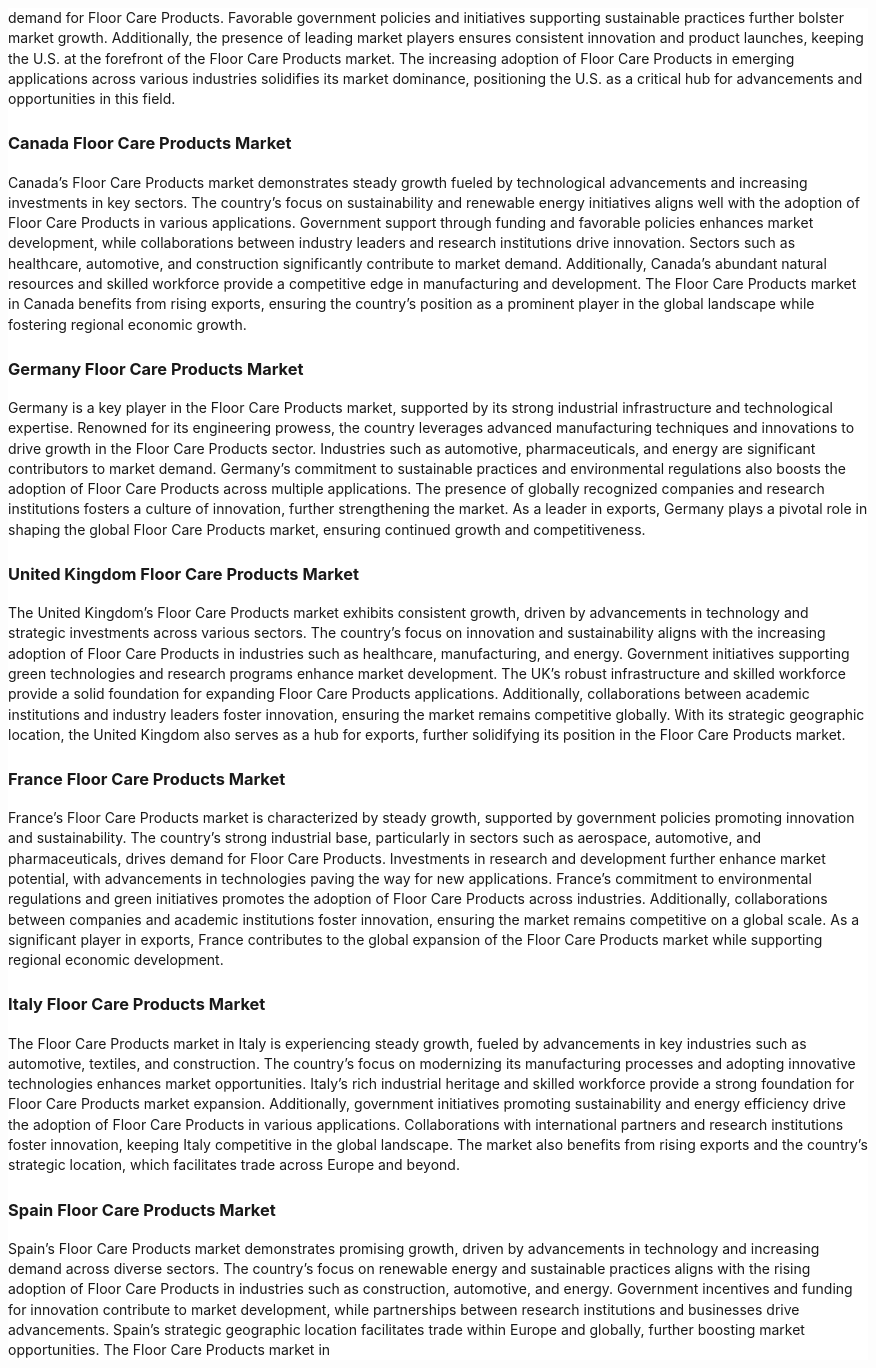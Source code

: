 demand for Floor Care Products. Favorable government policies and initiatives supporting sustainable practices further bolster market growth. Additionally, the presence of leading market players ensures consistent innovation and product launches, keeping the U.S. at the forefront of the Floor Care Products market. The increasing adoption of Floor Care Products in emerging applications across various industries solidifies its market dominance, positioning the U.S. as a critical hub for advancements and opportunities in this field.</p><h3>Canada Floor Care Products Market</h3><p>Canada&rsquo;s Floor Care Products market demonstrates steady growth fueled by technological advancements and increasing investments in key sectors. The country&rsquo;s focus on sustainability and renewable energy initiatives aligns well with the adoption of Floor Care Products in various applications. Government support through funding and favorable policies enhances market development, while collaborations between industry leaders and research institutions drive innovation. Sectors such as healthcare, automotive, and construction significantly contribute to market demand. Additionally, Canada&rsquo;s abundant natural resources and skilled workforce provide a competitive edge in manufacturing and development. The Floor Care Products market in Canada benefits from rising exports, ensuring the country&rsquo;s position as a prominent player in the global landscape while fostering regional economic growth.</p><h3>Germany Floor Care Products Market</h3><p>Germany is a key player in the Floor Care Products market, supported by its strong industrial infrastructure and technological expertise. Renowned for its engineering prowess, the country leverages advanced manufacturing techniques and innovations to drive growth in the Floor Care Products sector. Industries such as automotive, pharmaceuticals, and energy are significant contributors to market demand. Germany&rsquo;s commitment to sustainable practices and environmental regulations also boosts the adoption of Floor Care Products across multiple applications. The presence of globally recognized companies and research institutions fosters a culture of innovation, further strengthening the market. As a leader in exports, Germany plays a pivotal role in shaping the global Floor Care Products market, ensuring continued growth and competitiveness.</p><h3>United Kingdom Floor Care Products Market</h3><p>The United Kingdom&rsquo;s Floor Care Products market exhibits consistent growth, driven by advancements in technology and strategic investments across various sectors. The country&rsquo;s focus on innovation and sustainability aligns with the increasing adoption of Floor Care Products in industries such as healthcare, manufacturing, and energy. Government initiatives supporting green technologies and research programs enhance market development. The UK&rsquo;s robust infrastructure and skilled workforce provide a solid foundation for expanding Floor Care Products applications. Additionally, collaborations between academic institutions and industry leaders foster innovation, ensuring the market remains competitive globally. With its strategic geographic location, the United Kingdom also serves as a hub for exports, further solidifying its position in the Floor Care Products market.</p><h3>France Floor Care Products Market</h3><p>France&rsquo;s Floor Care Products market is characterized by steady growth, supported by government policies promoting innovation and sustainability. The country&rsquo;s strong industrial base, particularly in sectors such as aerospace, automotive, and pharmaceuticals, drives demand for Floor Care Products. Investments in research and development further enhance market potential, with advancements in technologies paving the way for new applications. France&rsquo;s commitment to environmental regulations and green initiatives promotes the adoption of Floor Care Products across industries. Additionally, collaborations between companies and academic institutions foster innovation, ensuring the market remains competitive on a global scale. As a significant player in exports, France contributes to the global expansion of the Floor Care Products market while supporting regional economic development.</p><h3>Italy Floor Care Products Market</h3><p>The Floor Care Products market in Italy is experiencing steady growth, fueled by advancements in key industries such as automotive, textiles, and construction. The country&rsquo;s focus on modernizing its manufacturing processes and adopting innovative technologies enhances market opportunities. Italy&rsquo;s rich industrial heritage and skilled workforce provide a strong foundation for Floor Care Products market expansion. Additionally, government initiatives promoting sustainability and energy efficiency drive the adoption of Floor Care Products in various applications. Collaborations with international partners and research institutions foster innovation, keeping Italy competitive in the global landscape. The market also benefits from rising exports and the country&rsquo;s strategic location, which facilitates trade across Europe and beyond.</p><h3>Spain Floor Care Products Market</h3><p>Spain&rsquo;s Floor Care Products market demonstrates promising growth, driven by advancements in technology and increasing demand across diverse sectors. The country&rsquo;s focus on renewable energy and sustainable practices aligns with the rising adoption of Floor Care Products in industries such as construction, automotive, and energy. Government incentives and funding for innovation contribute to market development, while partnerships between research institutions and businesses drive advancements. Spain&rsquo;s strategic geographic location facilitates trade within Europe and globally, further boosting market opportunities. The Floor Care Products market in